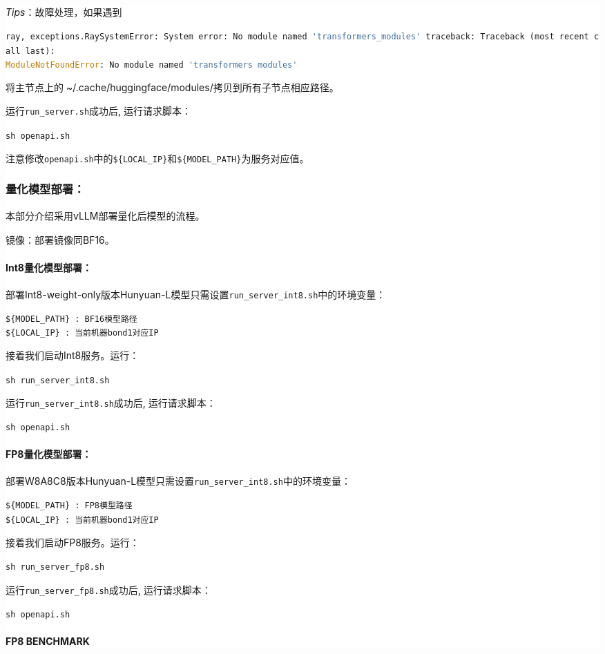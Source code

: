 *Tips*：故障处理，如果遇到
```python
ray, exceptions.RaySystemError: System error: No module named 'transformers_modules' traceback: Traceback (most recent call last):
ModuleNotFoundError: No module named 'transformers modules'
```
将主节点上的 ~/.cache/huggingface/modules/拷贝到所有子节点相应路径。

运行`run_server.sh`成功后, 运行请求脚本：
```shell
sh openapi.sh
```

注意修改`openapi.sh`中的`${LOCAL_IP}`和`${MODEL_PATH}`为服务对应值。


### 量化模型部署：

本部分介绍采用vLLM部署量化后模型的流程。

镜像：部署镜像同BF16。


#### Int8量化模型部署：
部署Int8-weight-only版本Hunyuan-L模型只需设置`run_server_int8.sh`中的环境变量：
```SHELL
${MODEL_PATH} : BF16模型路径
${LOCAL_IP} : 当前机器bond1对应IP
```

接着我们启动Int8服务。运行：
```shell
sh run_server_int8.sh
```

运行`run_server_int8.sh`成功后, 运行请求脚本：
```shell
sh openapi.sh
```

#### FP8量化模型部署：
部署W8A8C8版本Hunyuan-L模型只需设置`run_server_int8.sh`中的环境变量：
```shell
${MODEL_PATH} : FP8模型路径
${LOCAL_IP} : 当前机器bond1对应IP
```

接着我们启动FP8服务。运行：
```shell
sh run_server_fp8.sh
```

运行`run_server_fp8.sh`成功后, 运行请求脚本：
```shell
sh openapi.sh
```

#### FP8 BENCHMARK
